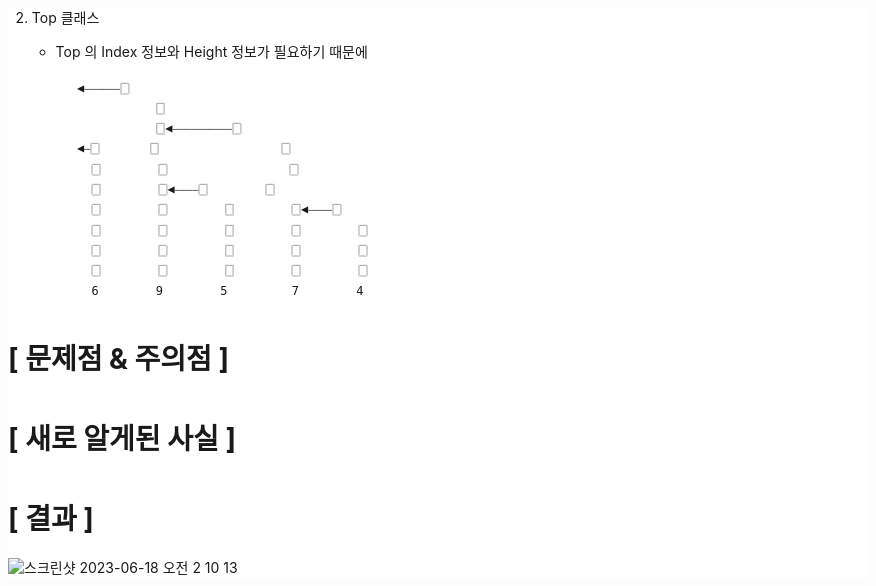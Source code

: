 2. Top 클래스
   - Top 의 Index 정보와 Height 정보가 필요하기 때문에

    
       
            ◀︎⎯⎯⎯⎯⎯⎯🀆 
                       🀆 
                       🀆◀︎⎯⎯⎯︎⎯⎯⎯⎯⎯⎯⎯🀆 
            ◀⎯🀆       🀆                 🀆
              🀆        🀆                 🀆
              🀆        🀆◀︎⎯⎯⎯⎯🀆        🀆    
              🀆        🀆        🀆        🀆◀︎⎯⎯⎯⎯🀆
              🀆        🀆        🀆        🀆        🀆
              🀆        🀆        🀆        🀆        🀆
              🀆        🀆        🀆        🀆        🀆
              6        9        5         7        4

# **[ 문제점 & 주의점 ]**

# **[ 새로 알게된 사실 ]**

# **[ 결과 ]**
<img width="1142" alt="스크린샷 2023-06-18 오전 2 10 13" src="https://github.com/nashs789/CodeTest/assets/59809278/9057ff61-3d5a-48c1-ba34-24924f589af1">
